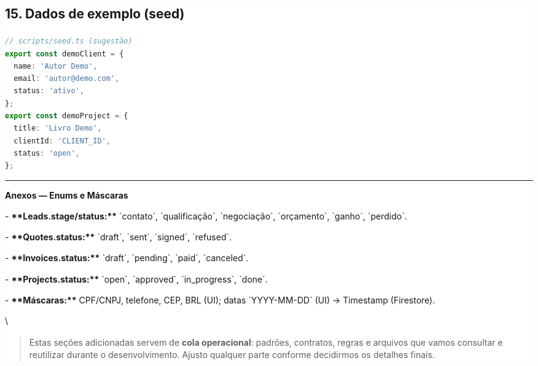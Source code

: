 
## 15. Dados de exemplo (seed)

```ts
// scripts/seed.ts (sugestão)
export const demoClient = {
  name: 'Autor Demo',
  email: 'autor@demo.com',
  status: 'ativo',
};
export const demoProject = {
  title: 'Livro Demo',
  clientId: 'CLIENT_ID',
  status: 'open',
};
```

---

**Anexos — Enums e Máscaras**

\- **\*\*Leads.stage/status:\*\*** \`contato\`, \`qualificação\`, \`negociação\`, \`orçamento\`, \`ganho\`, \`perdido\`.

\- **\*\*Quotes.status:\*\*** \`draft\`, \`sent\`, \`signed\`, \`refused\`.

\- **\*\*Invoices.status:\*\*** \`draft\`, \`pending\`, \`paid\`, \`canceled\`.

\- **\*\*Projects.status:\*\*** \`open\`, \`approved\`, \`in_progress\`, \`done\`.

\- **\*\*Máscaras:\*\*** CPF/CNPJ, telefone, CEP, BRL (UI); datas \`YYYY-MM-DD\` (UI) → Timestamp (Firestore).

\

> Estas seções adicionadas servem de **cola operacional**: padrões, contratos, regras e arquivos que vamos consultar e reutilizar durante o desenvolvimento. Ajusto qualquer parte conforme decidirmos os detalhes finais.
